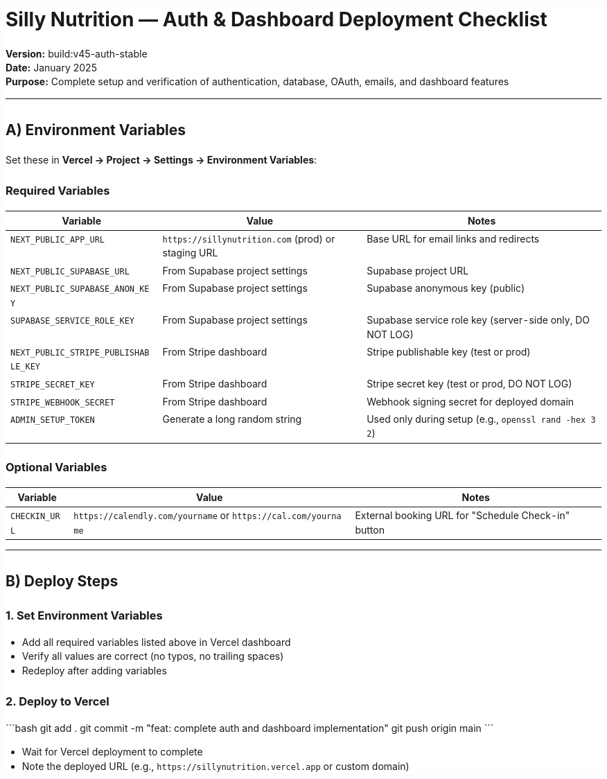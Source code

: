 # Silly Nutrition — Auth & Dashboard Deployment Checklist

**Version:** build:v45-auth-stable  
**Date:** January 2025  
**Purpose:** Complete setup and verification of authentication, database, OAuth, emails, and dashboard features

---

## A) Environment Variables

Set these in **Vercel → Project → Settings → Environment Variables**:

### Required Variables

| Variable | Value | Notes |
|----------|-------|-------|
| `NEXT_PUBLIC_APP_URL` | `https://sillynutrition.com` (prod) or staging URL | Base URL for email links and redirects |
| `NEXT_PUBLIC_SUPABASE_URL` | From Supabase project settings | Supabase project URL |
| `NEXT_PUBLIC_SUPABASE_ANON_KEY` | From Supabase project settings | Supabase anonymous key (public) |
| `SUPABASE_SERVICE_ROLE_KEY` | From Supabase project settings | Supabase service role key (server-side only, DO NOT LOG) |
| `NEXT_PUBLIC_STRIPE_PUBLISHABLE_KEY` | From Stripe dashboard | Stripe publishable key (test or prod) |
| `STRIPE_SECRET_KEY` | From Stripe dashboard | Stripe secret key (test or prod, DO NOT LOG) |
| `STRIPE_WEBHOOK_SECRET` | From Stripe dashboard | Webhook signing secret for deployed domain |
| `ADMIN_SETUP_TOKEN` | Generate a long random string | Used only during setup (e.g., `openssl rand -hex 32`) |

### Optional Variables

| Variable | Value | Notes |
|----------|-------|-------|
| `CHECKIN_URL` | `https://calendly.com/yourname` or `https://cal.com/yourname` | External booking URL for "Schedule Check-in" button |

---

## B) Deploy Steps

### 1. Set Environment Variables
- Add all required variables listed above in Vercel dashboard
- Verify all values are correct (no typos, no trailing spaces)
- Redeploy after adding variables

### 2. Deploy to Vercel
\`\`\`bash
git add .
git commit -m "feat: complete auth and dashboard implementation"
git push origin main
\`\`\`
- Wait for Vercel deployment to complete
- Note the deployed URL (e.g., `https://sillynutrition.vercel.app` or custom domain)
